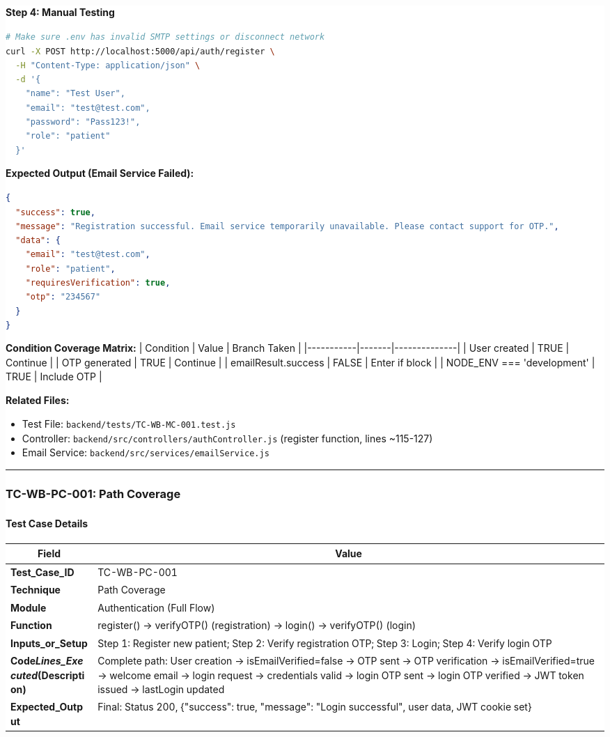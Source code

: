 **Step 4: Manual Testing**

```bash
# Make sure .env has invalid SMTP settings or disconnect network
curl -X POST http://localhost:5000/api/auth/register \
  -H "Content-Type: application/json" \
  -d '{
    "name": "Test User",
    "email": "test@test.com",
    "password": "Pass123!",
    "role": "patient"
  }'
```

**Expected Output (Email Service Failed):**

```json
{
  "success": true,
  "message": "Registration successful. Email service temporarily unavailable. Please contact support for OTP.",
  "data": {
    "email": "test@test.com",
    "role": "patient",
    "requiresVerification": true,
    "otp": "234567"
  }
}
```

**Condition Coverage Matrix:**
| Condition | Value | Branch Taken |
|-----------|-------|--------------|
| User created | TRUE | Continue |
| OTP generated | TRUE | Continue |
| emailResult.success | FALSE | Enter if block |
| NODE_ENV === 'development' | TRUE | Include OTP |

**Related Files:**

- Test File: `backend/tests/TC-WB-MC-001.test.js`
- Controller: `backend/src/controllers/authController.js` (register function, lines ~115-127)
- Email Service: `backend/src/services/emailService.js`

---

### TC-WB-PC-001: Path Coverage

#### Test Case Details

| Field                                 | Value                                                                                                                                                                                                                                      |
| ------------------------------------- | ------------------------------------------------------------------------------------------------------------------------------------------------------------------------------------------------------------------------------------------ |
| **Test_Case_ID**                      | TC-WB-PC-001                                                                                                                                                                                                                               |
| **Technique**                         | Path Coverage                                                                                                                                                                                                                              |
| **Module**                            | Authentication (Full Flow)                                                                                                                                                                                                                 |
| **Function**                          | register() → verifyOTP() (registration) → login() → verifyOTP() (login)                                                                                                                                                                    |
| **Inputs_or_Setup**                   | Step 1: Register new patient; Step 2: Verify registration OTP; Step 3: Login; Step 4: Verify login OTP                                                                                                                                     |
| **Code*Lines_Executed*(Description)** | Complete path: User creation → isEmailVerified=false → OTP sent → OTP verification → isEmailVerified=true → welcome email → login request → credentials valid → login OTP sent → login OTP verified → JWT token issued → lastLogin updated |
| **Expected_Output**                   | Final: Status 200, {"success": true, "message": "Login successful", user data, JWT cookie set}                                                                                                                                             |